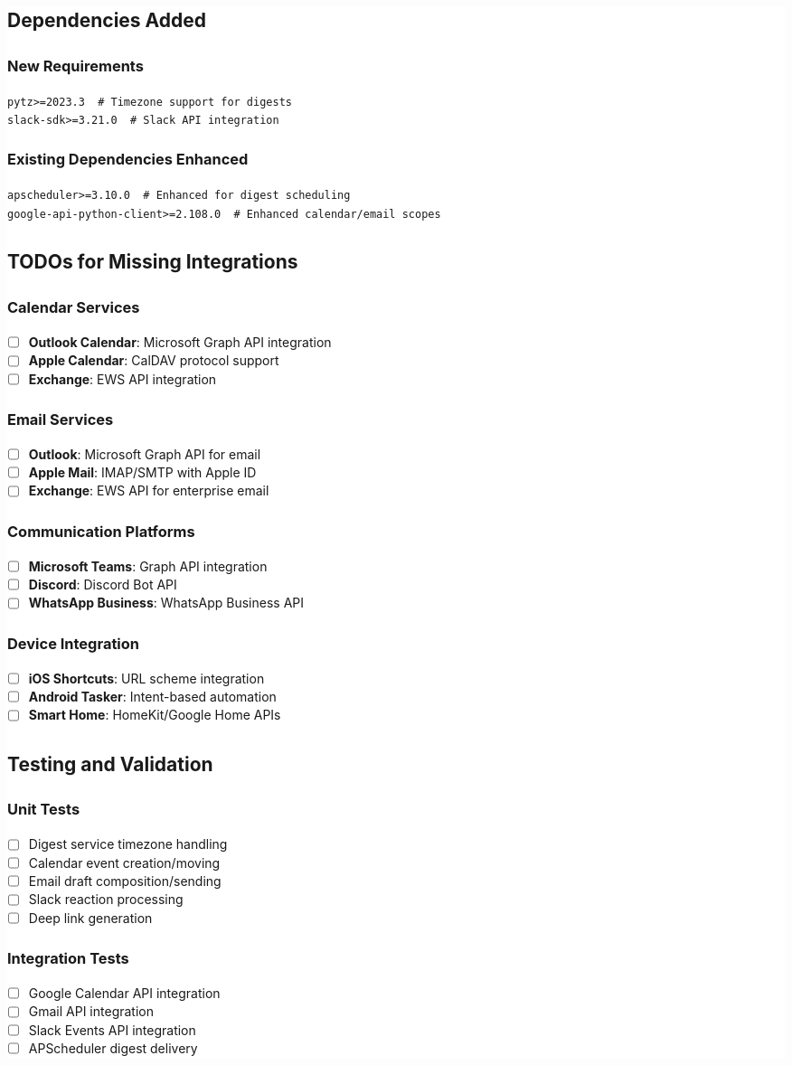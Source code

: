 ## Dependencies Added

### New Requirements
```txt
pytz>=2023.3  # Timezone support for digests
slack-sdk>=3.21.0  # Slack API integration
```

### Existing Dependencies Enhanced
```txt
apscheduler>=3.10.0  # Enhanced for digest scheduling
google-api-python-client>=2.108.0  # Enhanced calendar/email scopes
```

## TODOs for Missing Integrations

### Calendar Services
- [ ] **Outlook Calendar**: Microsoft Graph API integration
- [ ] **Apple Calendar**: CalDAV protocol support
- [ ] **Exchange**: EWS API integration

### Email Services
- [ ] **Outlook**: Microsoft Graph API for email
- [ ] **Apple Mail**: IMAP/SMTP with Apple ID
- [ ] **Exchange**: EWS API for enterprise email

### Communication Platforms
- [ ] **Microsoft Teams**: Graph API integration
- [ ] **Discord**: Discord Bot API
- [ ] **WhatsApp Business**: WhatsApp Business API

### Device Integration
- [ ] **iOS Shortcuts**: URL scheme integration
- [ ] **Android Tasker**: Intent-based automation
- [ ] **Smart Home**: HomeKit/Google Home APIs

## Testing and Validation

### Unit Tests
- [ ] Digest service timezone handling
- [ ] Calendar event creation/moving
- [ ] Email draft composition/sending
- [ ] Slack reaction processing
- [ ] Deep link generation

### Integration Tests
- [ ] Google Calendar API integration
- [ ] Gmail API integration
- [ ] Slack Events API integration
- [ ] APScheduler digest delivery
